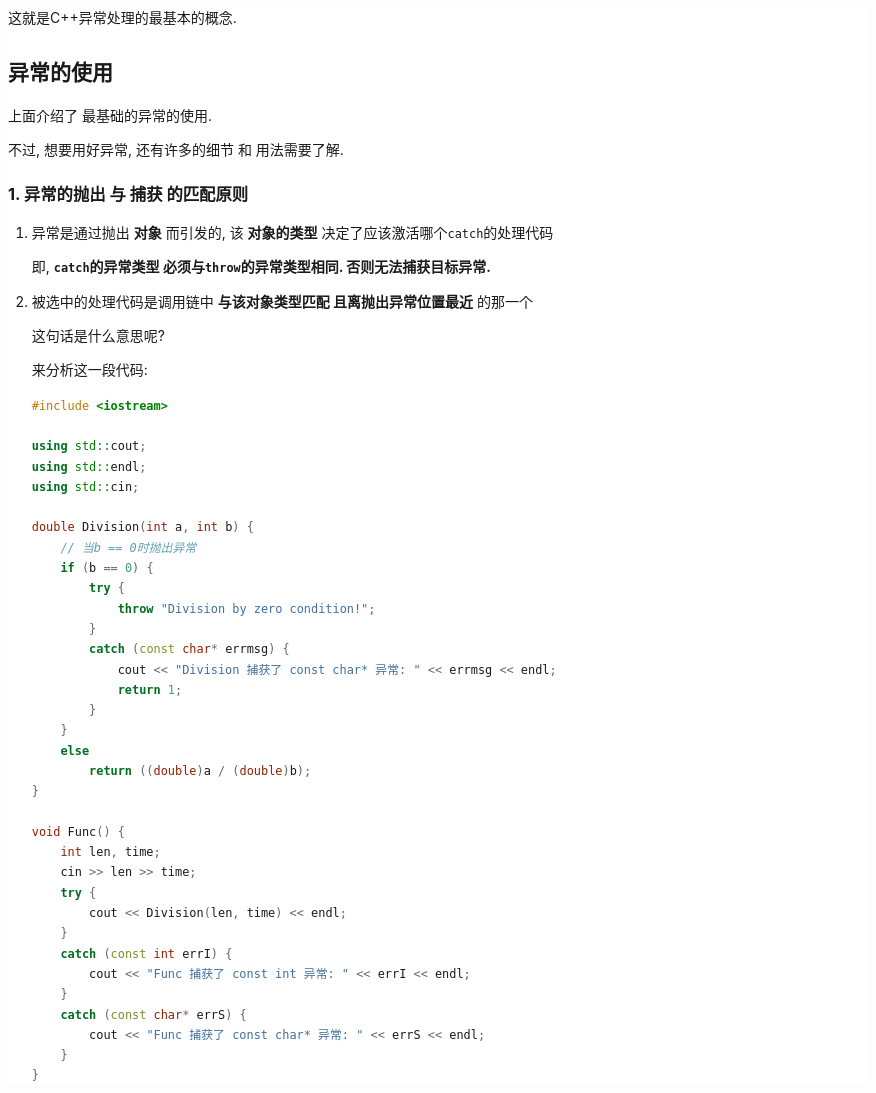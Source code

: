 这就是C++异常处理的最基本的概念.

## 异常的使用

上面介绍了 最基础的异常的使用. 

不过, 想要用好异常, 还有许多的细节 和 用法需要了解.

### **1. 异常的抛出 与 捕获 的匹配原则**

1. 异常是通过抛出 **对象** 而引发的, 该 **对象的类型** 决定了应该激活哪个`catch`的处理代码

    即, **`catch`的异常类型 必须与`throw`的异常类型相同. 否则无法捕获目标异常.**

2. 被选中的处理代码是调用链中 **与该对象类型匹配 且离抛出异常位置最近** 的那一个

    这句话是什么意思呢?

    来分析这一段代码:

    ```cpp
    #include <iostream>
    
    using std::cout;
    using std::endl;
    using std::cin;
    
    double Division(int a, int b) {
        // 当b == 0时抛出异常
        if (b == 0) {
            try {
                throw "Division by zero condition!";
            }
            catch (const char* errmsg) {
                cout << "Division 捕获了 const char* 异常: " << errmsg << endl;
                return 1;
            }
        }
        else
            return ((double)a / (double)b);
    }
    
    void Func() {
        int len, time;
        cin >> len >> time;
        try {
            cout << Division(len, time) << endl;
        } 
        catch (const int errI) {
            cout << "Func 捕获了 const int 异常: " << errI << endl;
        } 
        catch (const char* errS) {
            cout << "Func 捕获了 const char* 异常: " << errS << endl;
        } 
    }
    
